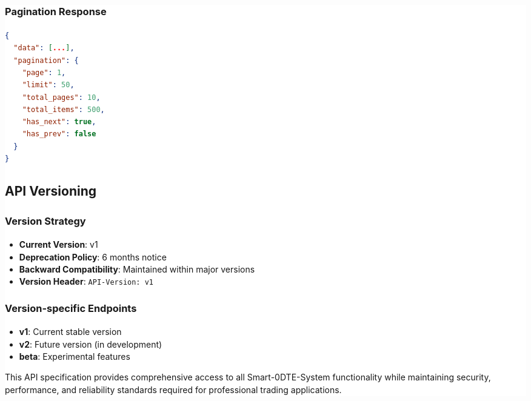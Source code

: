 ### Pagination Response
```json
{
  "data": [...],
  "pagination": {
    "page": 1,
    "limit": 50,
    "total_pages": 10,
    "total_items": 500,
    "has_next": true,
    "has_prev": false
  }
}
```

## API Versioning

### Version Strategy
- **Current Version**: v1
- **Deprecation Policy**: 6 months notice
- **Backward Compatibility**: Maintained within major versions
- **Version Header**: `API-Version: v1`

### Version-specific Endpoints
- **v1**: Current stable version
- **v2**: Future version (in development)
- **beta**: Experimental features

This API specification provides comprehensive access to all Smart-0DTE-System functionality while maintaining security, performance, and reliability standards required for professional trading applications.

